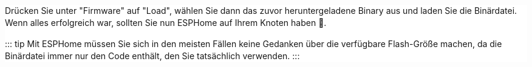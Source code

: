 Drücken Sie unter "Firmware" auf "Load", wählen Sie dann das zuvor heruntergeladene Binary aus und laden Sie
die Binärdatei. Wenn alles erfolgreich war, sollten Sie nun ESPHome auf Ihrem Knoten haben 🎉.

::: tip
Mit ESPHome müssen Sie sich in den meisten Fällen keine Gedanken über die verfügbare Flash-Größe machen, da
die Binärdatei immer nur den Code enthält, den Sie tatsächlich verwenden.
:::